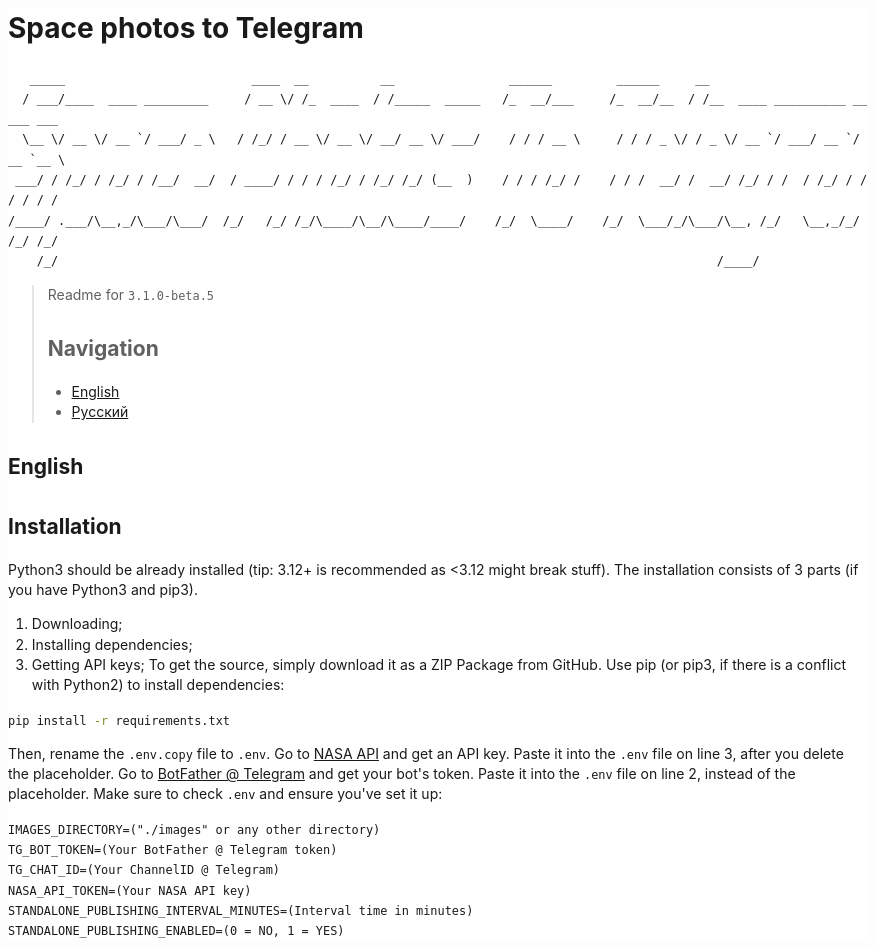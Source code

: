 # Space photos to Telegram

```txt
   _____                          ____  __          __                ______         ______     __                              
  / ___/____  ____ _________     / __ \/ /_  ____  / /_____  _____   /_  __/___     /_  __/__  / /__  ____ __________ _____ ___ 
  \__ \/ __ \/ __ `/ ___/ _ \   / /_/ / __ \/ __ \/ __/ __ \/ ___/    / / / __ \     / / / _ \/ / _ \/ __ `/ ___/ __ `/ __ `__ \
 ___/ / /_/ / /_/ / /__/  __/  / ____/ / / / /_/ / /_/ /_/ (__  )    / / / /_/ /    / / /  __/ /  __/ /_/ / /  / /_/ / / / / / /
/____/ .___/\__,_/\___/\___/  /_/   /_/ /_/\____/\__/\____/____/    /_/  \____/    /_/  \___/_/\___/\__, /_/   \__,_/_/ /_/ /_/ 
    /_/                                                                                            /____/                       
```

> Readme for `3.1.0-beta.5`
>
> ## Navigation
>
> - [English](#english)
> - [Русский](#русский)

## English

## Installation

Python3 should be already installed (tip: 3.12+ is recommended as <3.12 might break stuff).
The installation consists of 3 parts (if you have Python3 and pip3).

1. Downloading;
2. Installing dependencies;
3. Getting API keys;
To get the source, simply download it as a ZIP Package from GitHub.
Use pip (or pip3, if there is a conflict with Python2) to install dependencies:

```bash
pip install -r requirements.txt
```
Then, rename the `.env.copy` file to `.env`.
Go to [NASA API](<https://api.nasa.gov/>) and get an API key. Paste it into the `.env` file on line 3, after you delete the placeholder.
Go to [BotFather @ Telegram](<https://t.me/BotFather/>) and get your bot's token. Paste it into the `.env` file on line 2, instead of the placeholder.
Make sure to check `.env` and ensure you've set it up:

```env
IMAGES_DIRECTORY=("./images" or any other directory)
TG_BOT_TOKEN=(Your BotFather @ Telegram token)
TG_CHAT_ID=(Your ChannelID @ Telegram)
NASA_API_TOKEN=(Your NASA API key)
STANDALONE_PUBLISHING_INTERVAL_MINUTES=(Interval time in minutes)
STANDALONE_PUBLISHING_ENABLED=(0 = NO, 1 = YES)
```
